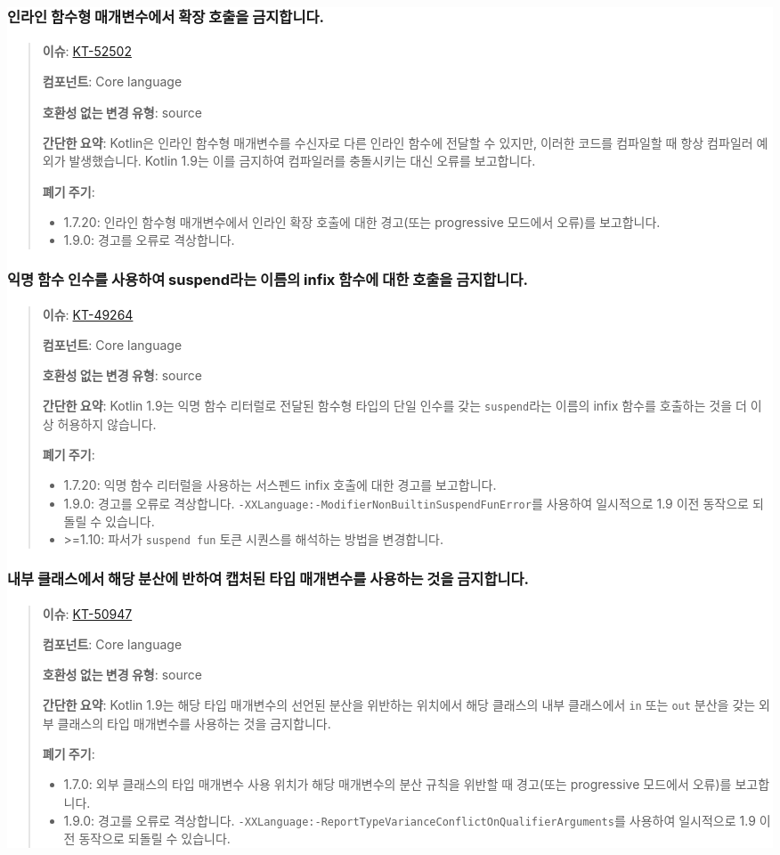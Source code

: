### 인라인 함수형 매개변수에서 확장 호출을 금지합니다.

> **이슈**: [KT-52502](https://youtrack.jetbrains.com/issue/KT-52502)
>
> **컴포넌트**: Core language
>
> **호환성 없는 변경 유형**: source
>
> **간단한 요약**: Kotlin은 인라인 함수형 매개변수를 수신자로 다른 인라인 함수에 전달할 수 있지만, 이러한 코드를 컴파일할 때 항상 컴파일러 예외가 발생했습니다.
> Kotlin 1.9는 이를 금지하여 컴파일러를 충돌시키는 대신 오류를 보고합니다.
>
> **폐기 주기**:
>
> - 1.7.20: 인라인 함수형 매개변수에서 인라인 확장 호출에 대한 경고(또는 progressive 모드에서 오류)를 보고합니다.
> - 1.9.0: 경고를 오류로 격상합니다.

### 익명 함수 인수를 사용하여 suspend라는 이름의 infix 함수에 대한 호출을 금지합니다.

> **이슈**: [KT-49264](https://youtrack.jetbrains.com/issue/KT-49264)
>
> **컴포넌트**: Core language
>
> **호환성 없는 변경 유형**: source
>
> **간단한 요약**: Kotlin 1.9는 익명 함수 리터럴로 전달된 함수형 타입의 단일 인수를 갖는 `suspend`라는 이름의 infix 함수를 호출하는 것을 더 이상 허용하지 않습니다.
>
> **폐기 주기**:
>
> - 1.7.20: 익명 함수 리터럴을 사용하는 서스펜드 infix 호출에 대한 경고를 보고합니다.
> - 1.9.0: 경고를 오류로 격상합니다.
>   `-XXLanguage:-ModifierNonBuiltinSuspendFunError`를 사용하여 일시적으로 1.9 이전 동작으로 되돌릴 수 있습니다.
> - &gt;=1.10: 파서가 `suspend fun` 토큰 시퀀스를 해석하는 방법을 변경합니다.

### 내부 클래스에서 해당 분산에 반하여 캡처된 타입 매개변수를 사용하는 것을 금지합니다.

> **이슈**: [KT-50947](https://youtrack.jetbrains.com/issue/KT-50947)
>
> **컴포넌트**: Core language
>
> **호환성 없는 변경 유형**: source
>
> **간단한 요약**: Kotlin 1.9는 해당 타입 매개변수의 선언된 분산을 위반하는 위치에서 해당 클래스의 내부 클래스에서 `in` 또는 `out` 분산을 갖는 외부 클래스의 타입 매개변수를 사용하는 것을 금지합니다.
>
> **폐기 주기**:
>
> - 1.7.0: 외부 클래스의 타입 매개변수 사용 위치가 해당 매개변수의 분산 규칙을 위반할 때 경고(또는 progressive 모드에서 오류)를 보고합니다.
> - 1.9.0: 경고를 오류로 격상합니다.
>   `-XXLanguage:-ReportTypeVarianceConflictOnQualifierArguments`를 사용하여 일시적으로 1.9 이전 동작으로 되돌릴 수 있습니다.
